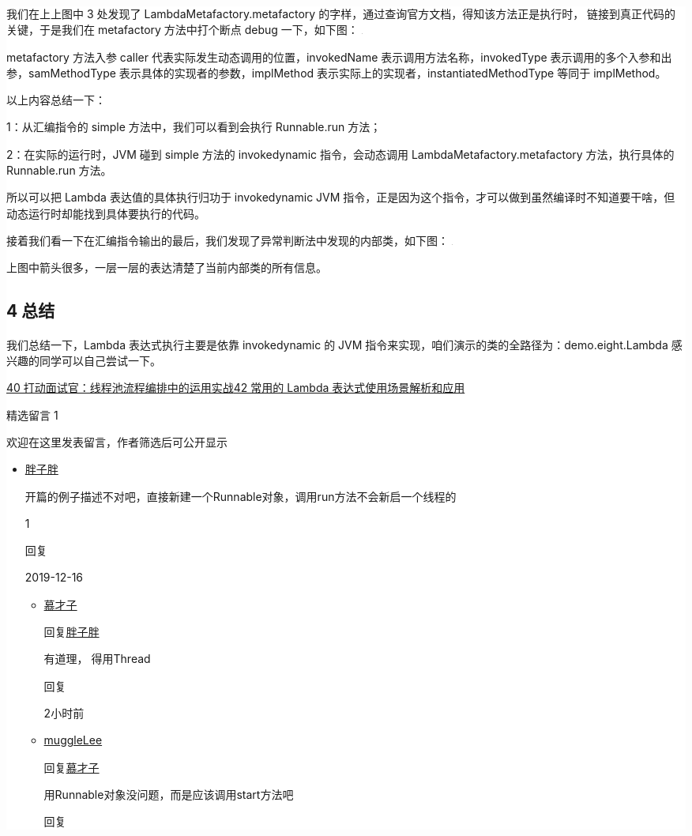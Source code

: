 我们在上上图中 3 处发现了 LambdaMetafactory.metafactory 的字样，通过查询官方文档，得知该方法正是执行时， 链接到真正代码的关键，于是我们在 metafactory 方法中打个断点 debug 一下，如下图：
![图片描述](data:image/png;base64,iVBORw0KGgoAAAANSUhEUgAAAAEAAAABCAYAAAAfFcSJAAAAAXNSR0IArs4c6QAAAARnQU1BAACxjwv8YQUAAAAJcEhZcwAADsQAAA7EAZUrDhsAAAANSURBVBhXYzh8+PB/AAffA0nNPuCLAAAAAElFTkSuQmCC)

metafactory 方法入参 caller 代表实际发生动态调用的位置，invokedName 表示调用方法名称，invokedType 表示调用的多个入参和出参，samMethodType 表示具体的实现者的参数，implMethod 表示实际上的实现者，instantiatedMethodType 等同于 implMethod。

以上内容总结一下：

1：从汇编指令的 simple 方法中，我们可以看到会执行 Runnable.run 方法；

2：在实际的运行时，JVM 碰到 simple 方法的 invokedynamic 指令，会动态调用 LambdaMetafactory.metafactory 方法，执行具体的 Runnable.run 方法。

所以可以把 Lambda 表达值的具体执行归功于 invokedynamic JVM 指令，正是因为这个指令，才可以做到虽然编译时不知道要干啥，但动态运行时却能找到具体要执行的代码。

接着我们看一下在汇编指令输出的最后，我们发现了异常判断法中发现的内部类，如下图：
![图片描述](data:image/png;base64,iVBORw0KGgoAAAANSUhEUgAAAAEAAAABCAYAAAAfFcSJAAAAAXNSR0IArs4c6QAAAARnQU1BAACxjwv8YQUAAAAJcEhZcwAADsQAAA7EAZUrDhsAAAANSURBVBhXYzh8+PB/AAffA0nNPuCLAAAAAElFTkSuQmCC)

上图中箭头很多，一层一层的表达清楚了当前内部类的所有信息。



## 4 总结

我们总结一下，Lambda 表达式执行主要是依靠 invokedynamic 的 JVM 指令来实现，咱们演示的类的全路径为：demo.eight.Lambda 感兴趣的同学可以自己尝试一下。

[40 打动面试官：线程池流程编排中的运用实战](https://www.imooc.com/read/47/article/882)[42 常用的 Lambda 表达式使用场景解析和应用](https://www.imooc.com/read/47/article/884)

精选留言 1

欢迎在这里发表留言，作者筛选后可公开显示

- [胖子胖](https://www.imooc.com/u/7734905/articles)

  开篇的例子描述不对吧，直接新建一个Runnable对象，调用run方法不会新启一个线程的

   1

  回复

  2019-12-16

  - [慕才子](https://www.imooc.com/u/6946410/articles)

    回复[胖子胖](https://www.imooc.com/u/7734905/articles)

    有道理， 得用Thread

    回复

    2小时前

  - [muggleLee](https://www.imooc.com/u/7623386/articles)

    回复[慕才子](https://www.imooc.com/u/6946410/articles)

    用Runnable对象没问题，而是应该调用start方法吧

    回复
